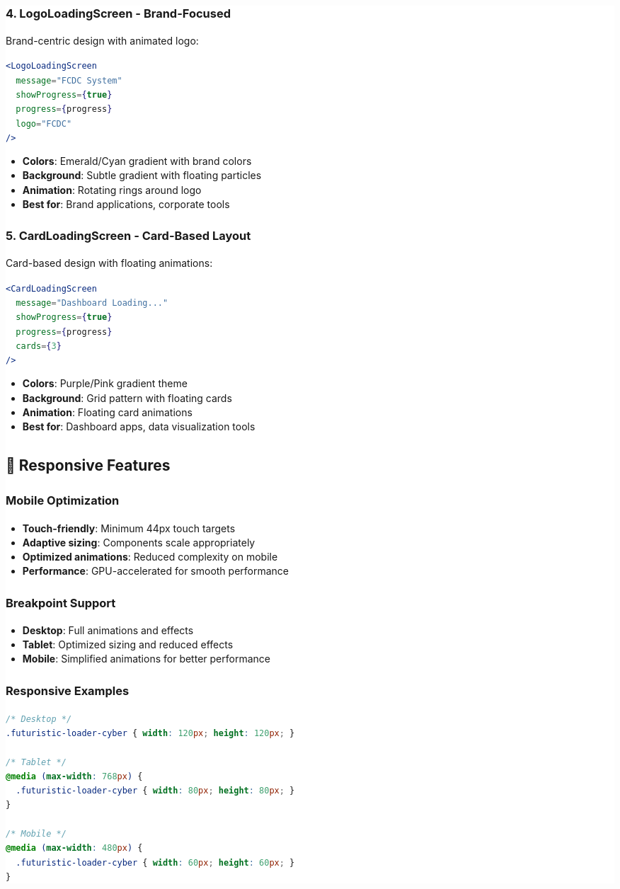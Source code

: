 ### 4. **LogoLoadingScreen** - Brand-Focused
Brand-centric design with animated logo:

```jsx
<LogoLoadingScreen 
  message="FCDC System" 
  showProgress={true} 
  progress={progress}
  logo="FCDC"
/>
```
- **Colors**: Emerald/Cyan gradient with brand colors
- **Background**: Subtle gradient with floating particles
- **Animation**: Rotating rings around logo
- **Best for**: Brand applications, corporate tools

### 5. **CardLoadingScreen** - Card-Based Layout
Card-based design with floating animations:

```jsx
<CardLoadingScreen 
  message="Dashboard Loading..." 
  showProgress={true} 
  progress={progress}
  cards={3}
/>
```
- **Colors**: Purple/Pink gradient theme
- **Background**: Grid pattern with floating cards
- **Animation**: Floating card animations
- **Best for**: Dashboard apps, data visualization tools

## 📱 Responsive Features

### **Mobile Optimization**
- **Touch-friendly**: Minimum 44px touch targets
- **Adaptive sizing**: Components scale appropriately
- **Optimized animations**: Reduced complexity on mobile
- **Performance**: GPU-accelerated for smooth performance

### **Breakpoint Support**
- **Desktop**: Full animations and effects
- **Tablet**: Optimized sizing and reduced effects
- **Mobile**: Simplified animations for better performance

### **Responsive Examples**
```css
/* Desktop */
.futuristic-loader-cyber { width: 120px; height: 120px; }

/* Tablet */
@media (max-width: 768px) {
  .futuristic-loader-cyber { width: 80px; height: 80px; }
}

/* Mobile */
@media (max-width: 480px) {
  .futuristic-loader-cyber { width: 60px; height: 60px; }
}
```
